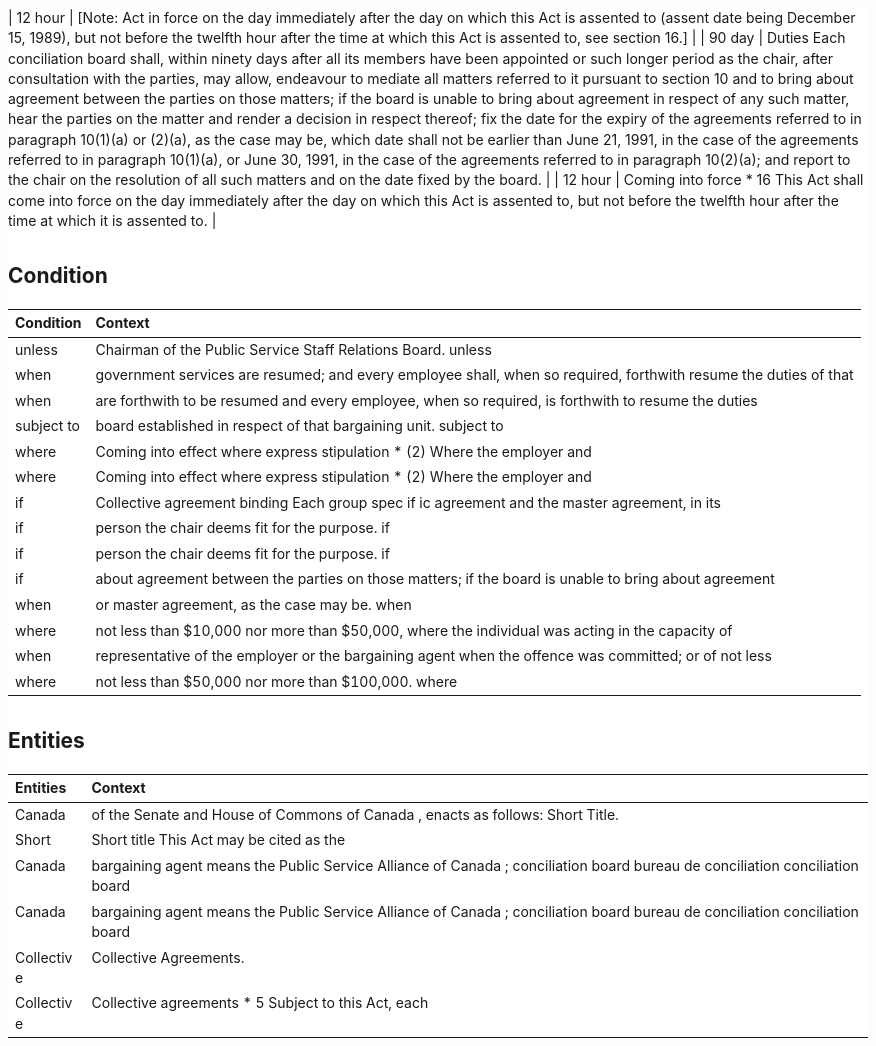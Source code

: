 | 12 hour    | [Note: Act in force on the day immediately after the day on which this Act is assented to (assent date being December 15, 1989), but not before the twelfth hour after the time at which this Act is assented to,  see  section 16.]                                                                                                                                                                                                                                                                                                                                                                                                                                                                                                                                                                                                                                                                              |
| 90 day     | Duties Each conciliation board shall, within ninety days after all its members have been appointed or such longer period as the chair, after consultation with the parties, may allow, endeavour to mediate all matters referred to it pursuant to section 10 and to bring about agreement between the parties on those matters; if the board is unable to bring about agreement in respect of any such matter, hear the parties on the matter and render a decision in respect thereof; fix the date for the expiry of the agreements referred to in paragraph 10(1)(a) or (2)(a), as the case may be, which date shall not be earlier than June 21, 1991, in the case of the agreements referred to in paragraph 10(1)(a), or June 30, 1991, in the case of the agreements referred to in paragraph 10(2)(a); and report to the chair on the resolution of all such matters and on the date fixed by the board. |
| 12 hour    | Coming into force * 16 This Act shall come into force on the day immediately after the day on which this Act is assented to, but not before the twelfth hour after the time at which it is assented to.                                                                                                                                                                                                                                                                                                                                                                                                                                                                                                                                                                                                                                                                                                           |


## Condition
| Condition   | Context                                                                                                          |
|:------------|:-----------------------------------------------------------------------------------------------------------------|
| unless      | Chairman of the Public Service Staff Relations Board. unless                                                     |
| when        | government services are resumed; and every employee shall, when so required, forthwith resume the duties of that |
| when        | are forthwith to be resumed and every employee, when so required, is forthwith to resume the duties              |
| subject to  | board established in respect of that bargaining unit. subject to                                                 |
| where       | Coming into effect  where express stipulation * (2) Where the employer and                                       |
| where       | Coming into effect  where express stipulation * (2) Where the employer and                                       |
| if          | Collective agreement binding Each group spec if ic agreement and the master agreement, in its                    |
| if          | person the chair deems fit for the purpose. if                                                                   |
| if          | person the chair deems fit for the purpose. if                                                                   |
| if          | about agreement between the parties on those matters; if the board is unable to bring about agreement            |
| when        | or master agreement, as the case may be. when                                                                    |
| where       | not less than $10,000 nor more than $50,000, where the individual was acting in the capacity of                  |
| when        | representative of the employer or the bargaining agent when the offence was committed; or of not less            |
| where       | not less than $50,000 nor more than $100,000. where                                                              |


## Entities
| Entities      | Context                                                                                                                     |
|:--------------|:----------------------------------------------------------------------------------------------------------------------------|
| Canada        | of the Senate and House of Commons of Canada , enacts as follows: Short Title.                                              |
| Short         | Short title This Act may be cited as the                                                                                    |
| Canada        | bargaining agent means the Public Service Alliance of Canada ; conciliation board bureau de conciliation conciliation board |
| Canada        | bargaining agent means the Public Service Alliance of Canada ; conciliation board bureau de conciliation conciliation board |
| Collective    | Collective  Agreements.                                                                                                     |
| Collective    | Collective agreements * 5 Subject to this Act, each                                                                         |
